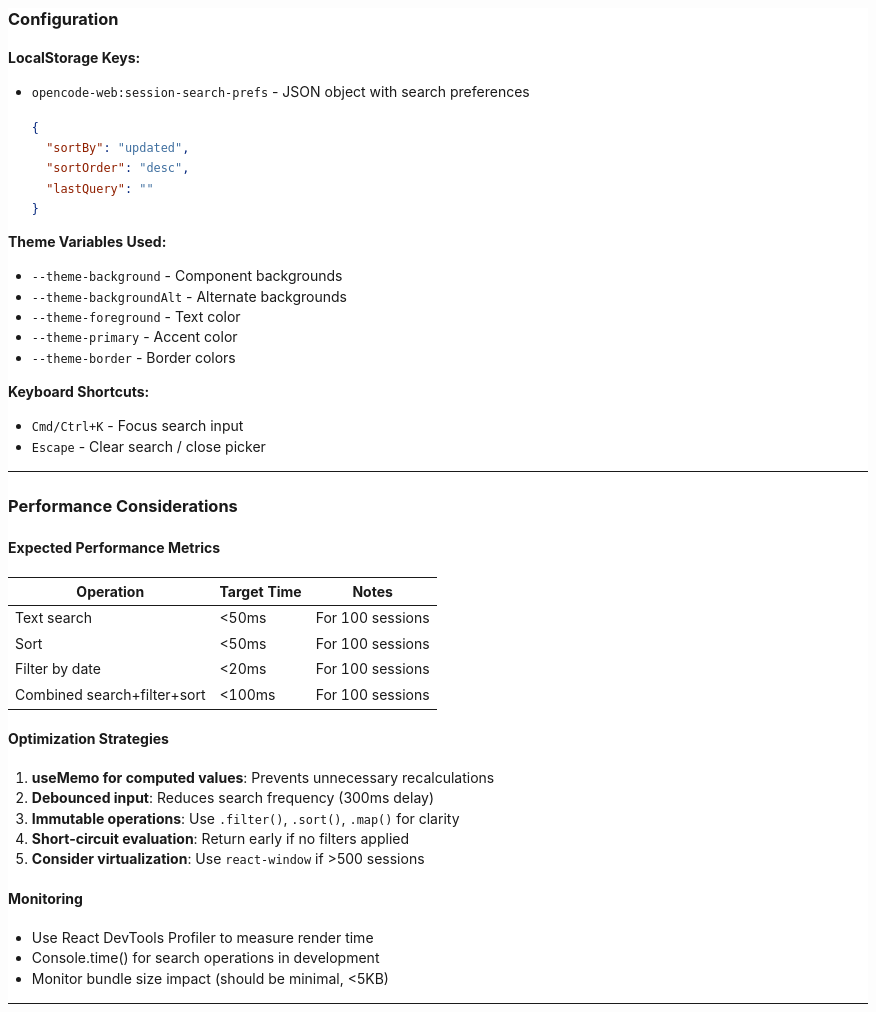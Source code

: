 
### Configuration

**LocalStorage Keys:**
- `opencode-web:session-search-prefs` - JSON object with search preferences
  ```json
  {
    "sortBy": "updated",
    "sortOrder": "desc",
    "lastQuery": ""
  }
  ```

**Theme Variables Used:**
- `--theme-background` - Component backgrounds
- `--theme-backgroundAlt` - Alternate backgrounds
- `--theme-foreground` - Text color
- `--theme-primary` - Accent color
- `--theme-border` - Border colors

**Keyboard Shortcuts:**
- `Cmd/Ctrl+K` - Focus search input
- `Escape` - Clear search / close picker

---

### Performance Considerations

#### Expected Performance Metrics

| Operation | Target Time | Notes |
|-----------|-------------|-------|
| Text search | <50ms | For 100 sessions |
| Sort | <50ms | For 100 sessions |
| Filter by date | <20ms | For 100 sessions |
| Combined search+filter+sort | <100ms | For 100 sessions |

#### Optimization Strategies

1. **useMemo for computed values**: Prevents unnecessary recalculations
2. **Debounced input**: Reduces search frequency (300ms delay)
3. **Immutable operations**: Use `.filter()`, `.sort()`, `.map()` for clarity
4. **Short-circuit evaluation**: Return early if no filters applied
5. **Consider virtualization**: Use `react-window` if >500 sessions

#### Monitoring

- Use React DevTools Profiler to measure render time
- Console.time() for search operations in development
- Monitor bundle size impact (should be minimal, <5KB)

---
